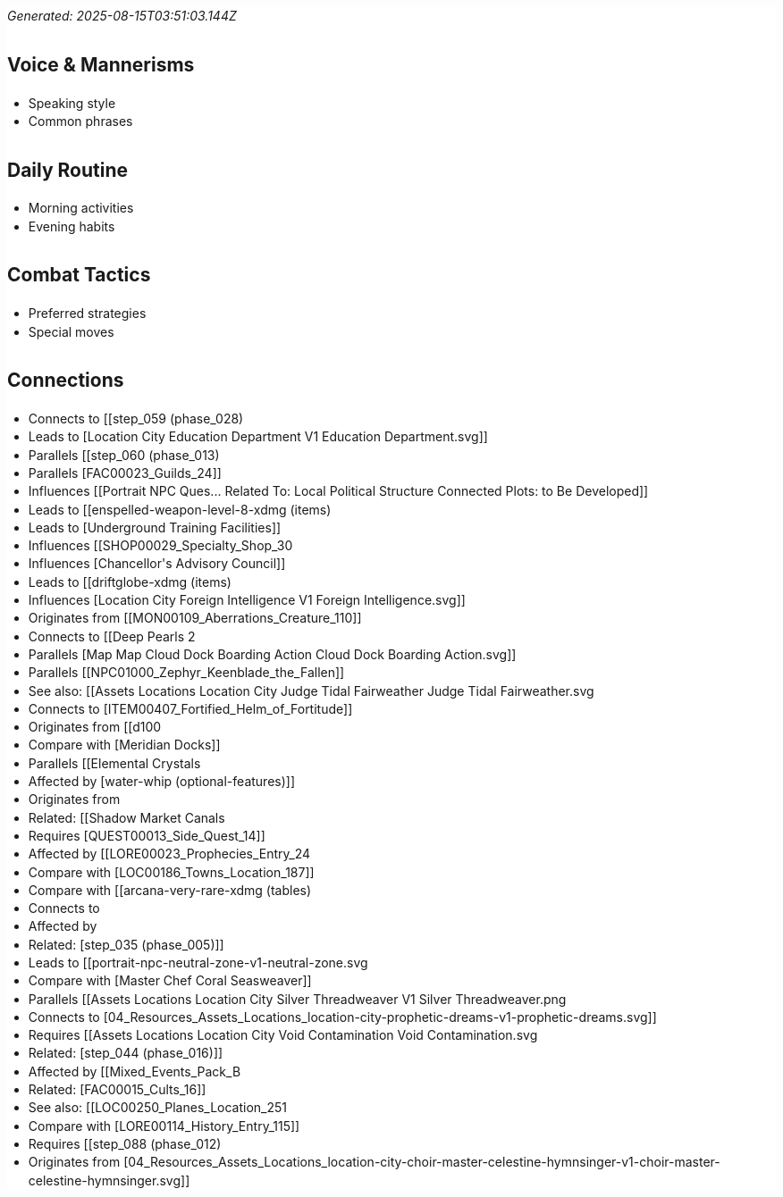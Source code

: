 *Generated: 2025-08-15T03:51:03.144Z*

## Voice & Mannerisms
- Speaking style
- Common phrases

## Daily Routine
- Morning activities
- Evening habits

## Combat Tactics
- Preferred strategies
- Special moves

## Connections

- Connects to [[step_059 (phase_028)
- Leads to [Location City Education Department V1 Education Department.svg]]
- Parallels [[step_060 (phase_013)
- Parallels [FAC00023_Guilds_24]]
- Influences [[Portrait NPC Ques... Related To: Local Political Structure Connected Plots: to Be Developed]]
- Leads to [[enspelled-weapon-level-8-xdmg (items)
- Leads to [Underground Training Facilities]]
- Influences [[SHOP00029_Specialty_Shop_30
- Influences [Chancellor's Advisory Council]]
- Leads to [[driftglobe-xdmg (items)
- Influences [Location City Foreign Intelligence V1 Foreign Intelligence.svg]]
- Originates from [[MON00109_Aberrations_Creature_110]]
- Connects to [[Deep Pearls 2
- Parallels [Map Map Cloud Dock Boarding Action Cloud Dock Boarding Action.svg]]
- Parallels [[NPC01000_Zephyr_Keenblade_the_Fallen]]
- See also: [[Assets Locations Location City Judge Tidal Fairweather Judge Tidal Fairweather.svg
- Connects to [ITEM00407_Fortified_Helm_of_Fortitude]]
- Originates from [[d100
- Compare with [Meridian Docks]]
- Parallels [[Elemental Crystals
- Affected by [water-whip (optional-features)]]
- Originates from
- Related: [[Shadow Market Canals
- Requires [QUEST00013_Side_Quest_14]]
- Affected by [[LORE00023_Prophecies_Entry_24
- Compare with [LOC00186_Towns_Location_187]]
- Compare with [[arcana-very-rare-xdmg (tables)
- Connects to
- Affected by
- Related: [step_035 (phase_005)]]
- Leads to [[portrait-npc-neutral-zone-v1-neutral-zone.svg
- Compare with [Master Chef Coral Seasweaver]]
- Parallels [[Assets Locations Location City Silver Threadweaver V1 Silver Threadweaver.png
- Connects to [04_Resources_Assets_Locations_location-city-prophetic-dreams-v1-prophetic-dreams.svg]]
- Requires [[Assets Locations Location City Void Contamination Void Contamination.svg
- Related: [step_044 (phase_016)]]
- Affected by [[Mixed_Events_Pack_B
- Related: [FAC00015_Cults_16]]
- See also: [[LOC00250_Planes_Location_251
- Compare with [LORE00114_History_Entry_115]]
- Requires [[step_088 (phase_012)
- Originates from [04_Resources_Assets_Locations_location-city-choir-master-celestine-hymnsinger-v1-choir-master-celestine-hymnsinger.svg]]